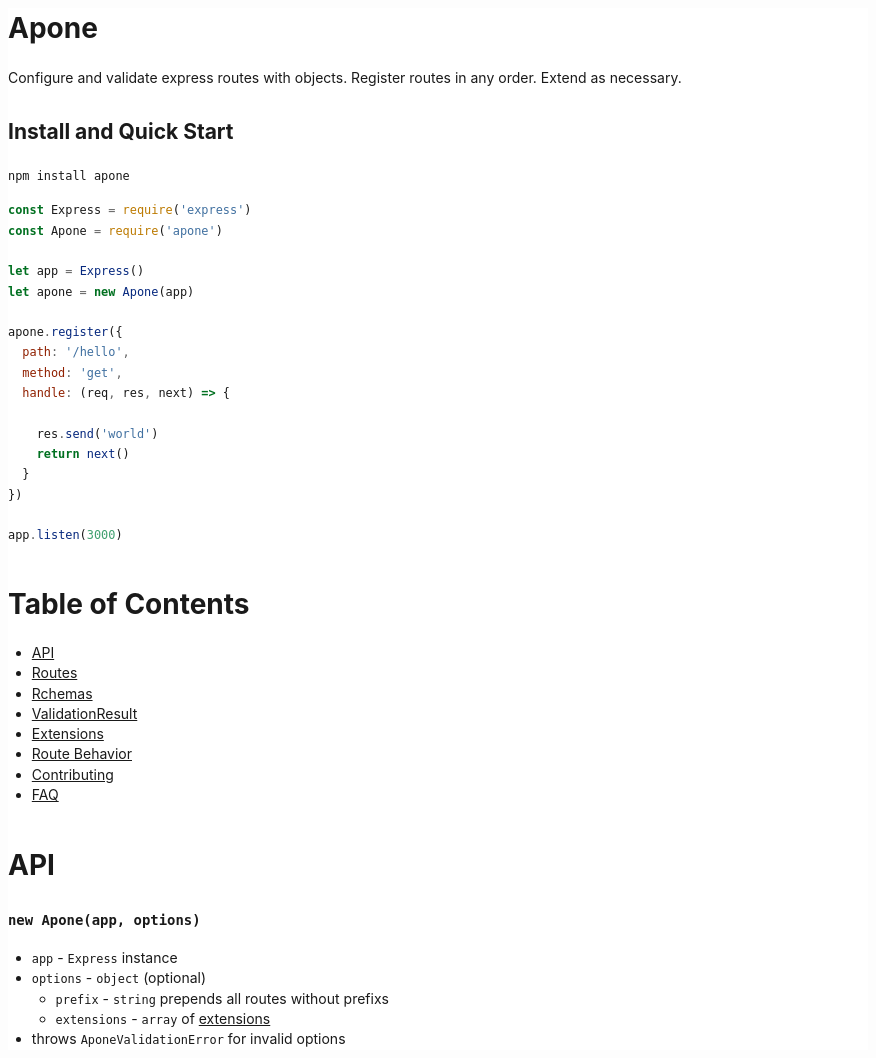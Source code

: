 # Apone

Configure and validate express routes with objects. Register routes in any order. Extend as necessary. 

## Install and Quick Start

`npm install apone`

```js
const Express = require('express')
const Apone = require('apone')

let app = Express()
let apone = new Apone(app)

apone.register({
  path: '/hello',
  method: 'get',
  handle: (req, res, next) => {

    res.send('world')
    return next()
  }
})

app.listen(3000)
```

# Table of Contents
- [API](#api)
- [Routes](#routes)
- [Rchemas](#schemas)
- [ValidationResult](#validationresult)
- [Extensions](#extensions)
- [Route Behavior](#route-behavior)
- [Contributing](#contributing)
- [FAQ](#faq)

# API

### `new Apone(app, options)`
  - `app` - `Express` instance
  - `options` - `object` (optional)
    - `prefix` - `string` prepends all routes without prefixs
    - `extensions` - `array` of [extensions](#extensions)
  - throws `AponeValidationError` for invalid options
